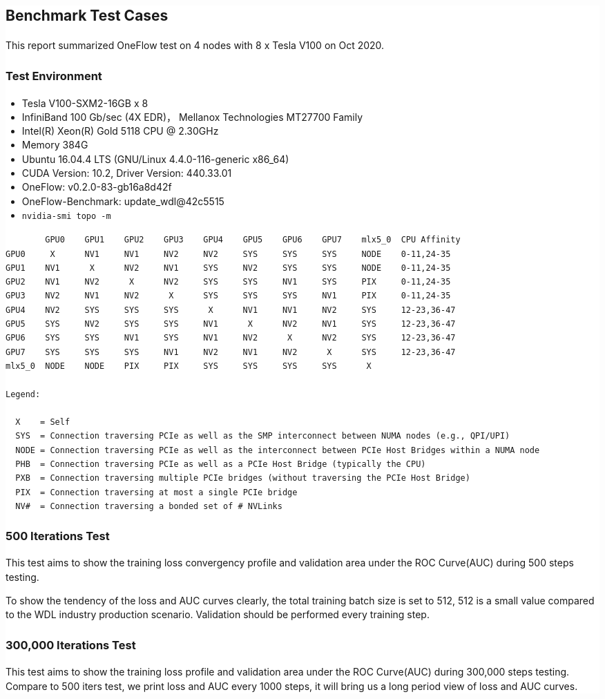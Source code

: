 ## Benchmark Test Cases
This report summarized OneFlow test on 4 nodes with 8 x Tesla V100 on Oct 2020.

### Test Environment

- Tesla V100-SXM2-16GB x 8
- InfiniBand 100 Gb/sec (4X EDR)， Mellanox Technologies MT27700 Family
- Intel(R) Xeon(R) Gold 5118 CPU @ 2.30GHz
- Memory 384G
- Ubuntu 16.04.4 LTS (GNU/Linux 4.4.0-116-generic x86_64)
- CUDA Version: 10.2, Driver Version: 440.33.01
- OneFlow: v0.2.0-83-gb16a8d42f 
- OneFlow-Benchmark: update_wdl@42c5515
- `nvidia-smi topo -m`

```
        GPU0    GPU1    GPU2    GPU3    GPU4    GPU5    GPU6    GPU7    mlx5_0  CPU Affinity
GPU0     X      NV1     NV1     NV2     NV2     SYS     SYS     SYS     NODE    0-11,24-35
GPU1    NV1      X      NV2     NV1     SYS     NV2     SYS     SYS     NODE    0-11,24-35
GPU2    NV1     NV2      X      NV2     SYS     SYS     NV1     SYS     PIX     0-11,24-35
GPU3    NV2     NV1     NV2      X      SYS     SYS     SYS     NV1     PIX     0-11,24-35
GPU4    NV2     SYS     SYS     SYS      X      NV1     NV1     NV2     SYS     12-23,36-47
GPU5    SYS     NV2     SYS     SYS     NV1      X      NV2     NV1     SYS     12-23,36-47
GPU6    SYS     SYS     NV1     SYS     NV1     NV2      X      NV2     SYS     12-23,36-47
GPU7    SYS     SYS     SYS     NV1     NV2     NV1     NV2      X      SYS     12-23,36-47
mlx5_0  NODE    NODE    PIX     PIX     SYS     SYS     SYS     SYS      X

Legend:

  X    = Self
  SYS  = Connection traversing PCIe as well as the SMP interconnect between NUMA nodes (e.g., QPI/UPI)
  NODE = Connection traversing PCIe as well as the interconnect between PCIe Host Bridges within a NUMA node
  PHB  = Connection traversing PCIe as well as a PCIe Host Bridge (typically the CPU)
  PXB  = Connection traversing multiple PCIe bridges (without traversing the PCIe Host Bridge)
  PIX  = Connection traversing at most a single PCIe bridge
  NV#  = Connection traversing a bonded set of # NVLinks

```

### 500 Iterations Test
This test aims to show the training loss convergency profile and validation area under the ROC Curve(AUC) during 500 steps testing. 

To show the tendency of the loss and AUC curves clearly, the total training batch size is set to 512, 512 is a small value compared to the WDL industry production scenario. Validation should be performed every training step.

### 300,000 Iterations Test
This test aims to show the training loss profile and validation area under the ROC Curve(AUC) during 300,000 steps testing. Compare to 500 iters test, we print loss and AUC every 1000 steps, it will bring us a long period view of loss and AUC curves.
